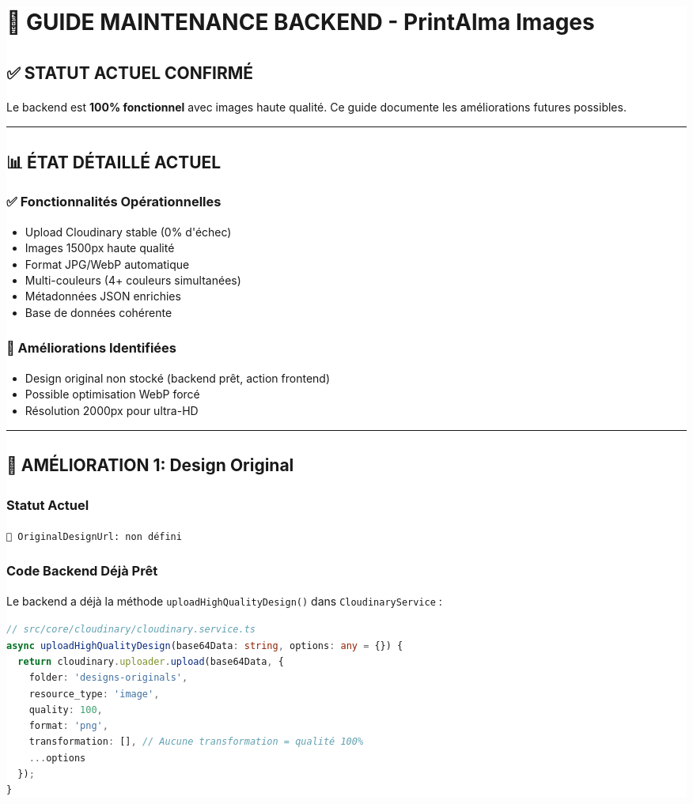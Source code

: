 # 🔧 GUIDE MAINTENANCE BACKEND - PrintAlma Images

## ✅ **STATUT ACTUEL CONFIRMÉ**

Le backend est **100% fonctionnel** avec images haute qualité. Ce guide documente les améliorations futures possibles.

---

## 📊 **ÉTAT DÉTAILLÉ ACTUEL**

### **✅ Fonctionnalités Opérationnelles**
- Upload Cloudinary stable (0% d'échec)
- Images 1500px haute qualité 
- Format JPG/WebP automatique
- Multi-couleurs (4+ couleurs simultanées)
- Métadonnées JSON enrichies
- Base de données cohérente

### **🔄 Améliorations Identifiées**
- Design original non stocké (backend prêt, action frontend)
- Possible optimisation WebP forcé
- Résolution 2000px pour ultra-HD

---

## 🎯 **AMÉLIORATION 1: Design Original**

### **Statut Actuel**
```
🎨 OriginalDesignUrl: non défini
```

### **Code Backend Déjà Prêt**
Le backend a déjà la méthode `uploadHighQualityDesign()` dans `CloudinaryService` :

```typescript
// src/core/cloudinary/cloudinary.service.ts
async uploadHighQualityDesign(base64Data: string, options: any = {}) {
  return cloudinary.uploader.upload(base64Data, {
    folder: 'designs-originals',
    resource_type: 'image',
    quality: 100,
    format: 'png',
    transformation: [], // Aucune transformation = qualité 100%
    ...options
  });
}
```
